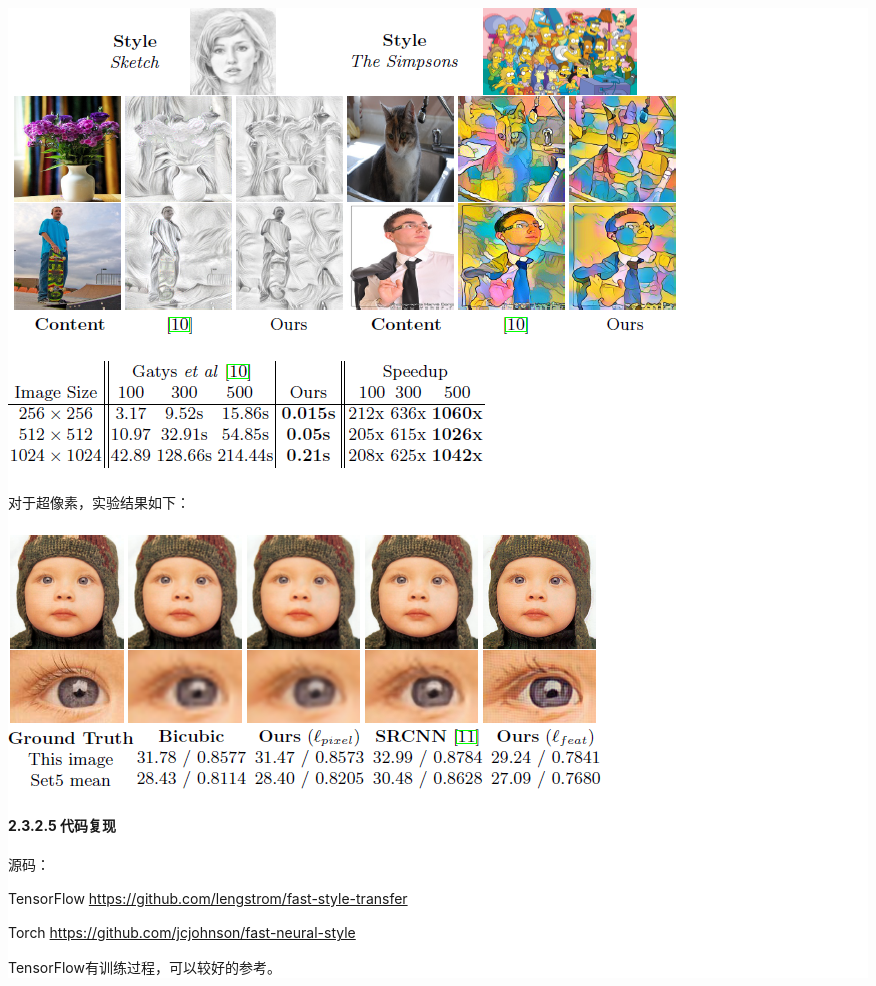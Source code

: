 ![Perceptual_result1](/figures/Perceptual_result1.png)

![Perceptual_result1_1](/figures/Perceptual_result1_1.png)

   对于超像素，实验结果如下：

![Perceptual_result2](/figures/Perceptual_result2.png)

  #### 2.3.2.5 代码复现

源码：

TensorFlow https://github.com/lengstrom/fast-style-transfer

Torch https://github.com/jcjohnson/fast-neural-style

TensorFlow有训练过程，可以较好的参考。
